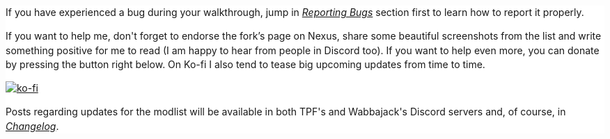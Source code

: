 If you have experienced a bug during your walkthrough, jump in [*Reporting Bugs*](../bug-reporting) section first to learn how to report it properly.

If you want to help me, don't forget to endorse the fork’s page on Nexus, share some beautiful screenshots from the list and write something positive for me to read (I am happy to hear from people in Discord too). If you want to help even more, you can donate by pressing the button right below. On Ko-fi I also tend to tease big upcoming updates from time to time.

[![ko-fi](https://ko-fi.com/img/githubbutton_sm.svg)](https://ko-fi.com/H2H6ABHYO)

Posts regarding updates for the modlist will be available in both TPF's and Wabbajack's Discord servers and, of course, in [*Changelog*](../changelog).
